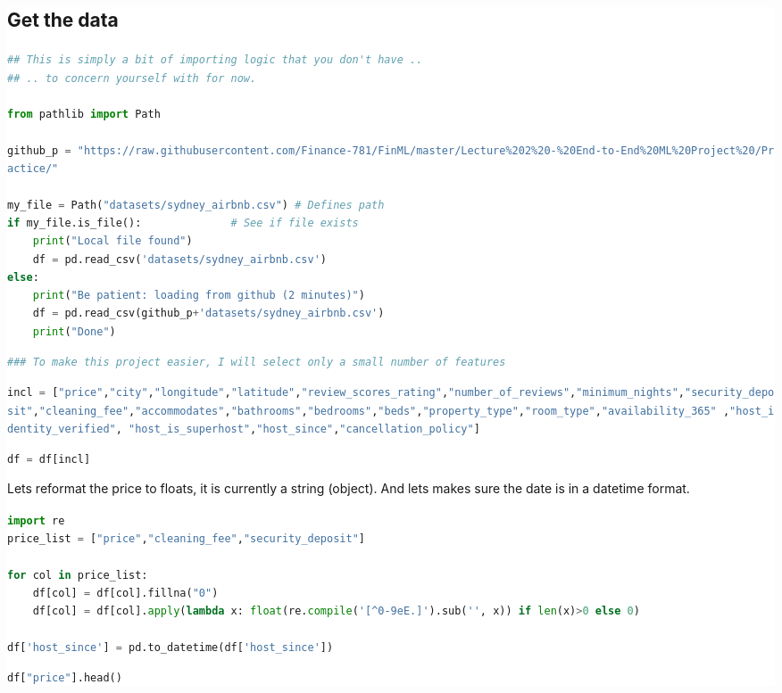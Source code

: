
## Get the data


```python id="JY4PmIA-w5Fa" outputId="1fef65d8-7e83-471f-a4af-5b63b2c387c1" executionInfo={"status": "ok", "timestamp": 1563918102375, "user_tz": -60, "elapsed": 7183, "user": {"displayName": "Cloud Machine", "photoUrl": "", "userId": "03543453517966682716"}} colab={"base_uri": "https://localhost:8080/", "height": 86}
## This is simply a bit of importing logic that you don't have ..
## .. to concern yourself with for now. 

from pathlib import Path

github_p = "https://raw.githubusercontent.com/Finance-781/FinML/master/Lecture%202%20-%20End-to-End%20ML%20Project%20/Practice/"

my_file = Path("datasets/sydney_airbnb.csv") # Defines path
if my_file.is_file():              # See if file exists
    print("Local file found")      
    df = pd.read_csv('datasets/sydney_airbnb.csv')
else:
    print("Be patient: loading from github (2 minutes)")
    df = pd.read_csv(github_p+'datasets/sydney_airbnb.csv')
    print("Done")
```

```python id="Y8GZ8Mv4w5Fy"
### To make this project easier, I will select only a small number of features
```

```python id="nzXpxiqDw5F7"
incl = ["price","city","longitude","latitude","review_scores_rating","number_of_reviews","minimum_nights","security_deposit","cleaning_fee","accommodates","bathrooms","bedrooms","beds","property_type","room_type","availability_365" ,"host_identity_verified", "host_is_superhost","host_since","cancellation_policy"] 
```

```python id="I0oHakekw5GB"
df = df[incl]
```


Lets reformat the price to floats, it is currently a string (object). And lets makes sure the date is in a datetime format.


```python id="9KajhaZew5GO"
import re
price_list = ["price","cleaning_fee","security_deposit"]

for col in price_list:
    df[col] = df[col].fillna("0")
    df[col] = df[col].apply(lambda x: float(re.compile('[^0-9eE.]').sub('', x)) if len(x)>0 else 0)

df['host_since'] = pd.to_datetime(df['host_since'])
```

```python id="EDYefLGIw5Gc" outputId="cf9a8904-f76e-4140-a29c-afa117f39b99" executionInfo={"status": "ok", "timestamp": 1563918105805, "user_tz": -60, "elapsed": 10489, "user": {"displayName": "Cloud Machine", "photoUrl": "", "userId": "03543453517966682716"}} colab={"base_uri": "https://localhost:8080/", "height": 121}
df["price"].head()
```

